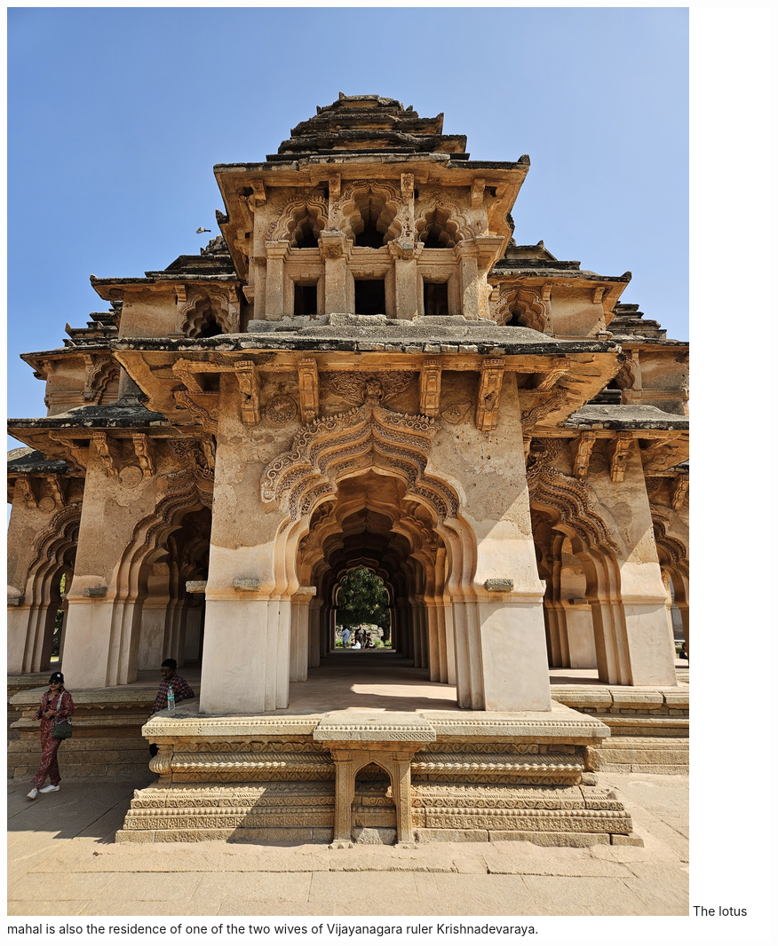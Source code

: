 ![lotus_mahal](lotus_mahal.jpg)
The lotus mahal is also the residence of one of the two wives of Vijayanagara ruler Krishnadevaraya.
